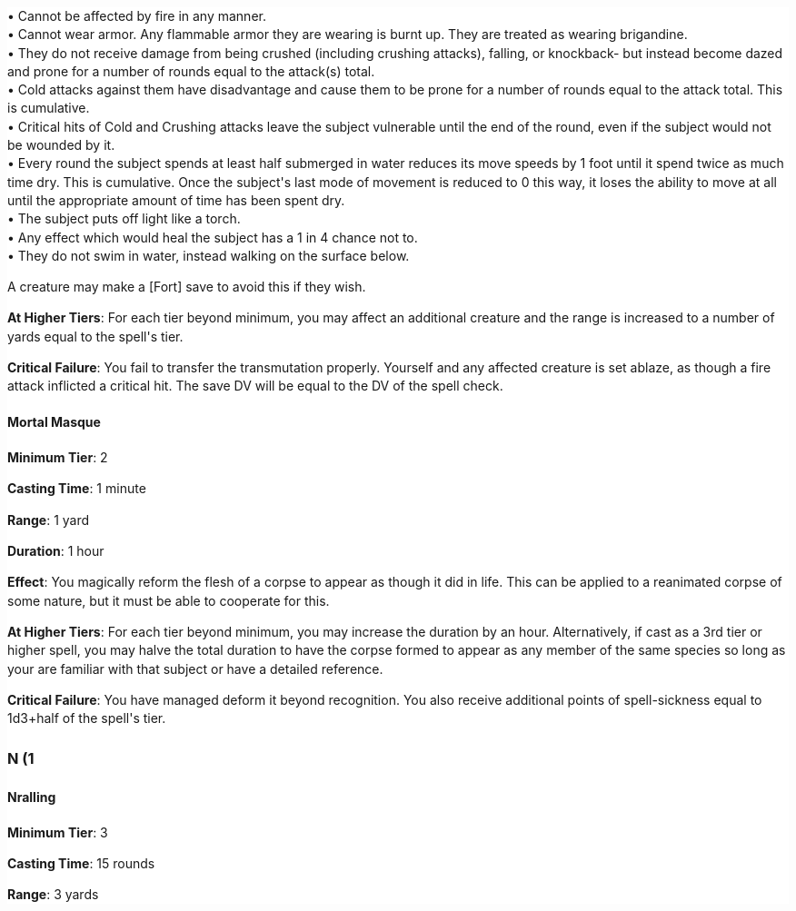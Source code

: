  • Cannot be affected by fire in any manner.  
 • Cannot wear armor. Any flammable armor they are wearing is burnt up. They are treated as wearing brigandine.  
 • They do not receive damage from being crushed (including crushing attacks), falling, or knockback- but instead become dazed and prone for a number of rounds equal to the attack(s) total.  
 • Cold attacks against them have disadvantage and cause them to be prone for a number of rounds equal to the attack total. This is cumulative.  
 • Critical hits of Cold and Crushing attacks leave the subject vulnerable until the end of the round, even if the subject would not be wounded by it.  
 • Every round the subject spends at least half submerged in water reduces its move speeds by 1 foot until it spend twice as much time dry. This is cumulative. Once the subject's last mode of movement is reduced to 0 this way, it loses the ability to move at all until the appropriate amount of time has been spent dry.  
 • The subject puts off light like a torch.  
 • Any effect which would heal the subject has a 1 in 4 chance not to.  
 • They do not swim in water, instead walking on the surface below.

A creature may make a [Fort] save to avoid this if they wish.

**At Higher Tiers**: For each tier beyond minimum, you may affect an additional creature and the range is increased to a number of yards equal to the spell's tier.

**Critical Failure**: You fail to transfer the transmutation properly. Yourself and any affected creature is set ablaze, as though a fire attack inflicted a critical hit. The save DV will be equal to the DV of the spell check.

#### Mortal Masque

**Minimum Tier**: 2

**Casting Time**: 1 minute

**Range**: 1 yard

**Duration**: 1 hour

**Effect**: You magically reform the flesh of a corpse to appear as though it did in life. This can be applied to a reanimated corpse of some nature, but it must be able to cooperate for this.

**At Higher Tiers**: For each tier beyond minimum, you may increase the duration by an hour. Alternatively, if cast as a 3rd tier or higher spell, you may halve the total duration to have the corpse formed to appear as any member of the same species so long as your are familiar with that subject or have a detailed reference.

**Critical Failure**: You have managed deform it beyond recognition. You also receive additional points of spell-sickness equal to 1d3+half of the spell's tier.

### N (1 

#### Nralling

**Minimum Tier**: 3

**Casting Time**: 15 rounds

**Range**: 3 yards


[Flare Spell]: # " Created at the request of Michael Hasty, who wanted a spell that produced 'missiles of light' which 'could blind'. What he wanted was a utility spell that could also have some use in a fight if a player thought to use it that way."
[Missiles of Light Spell]: # " Created at the request of Michael Hasty, who wanted a spell that produced 'missiles of light' which 'could blind'. This turned out to  be a misunderstanding, so the Flare spell is also to be made."